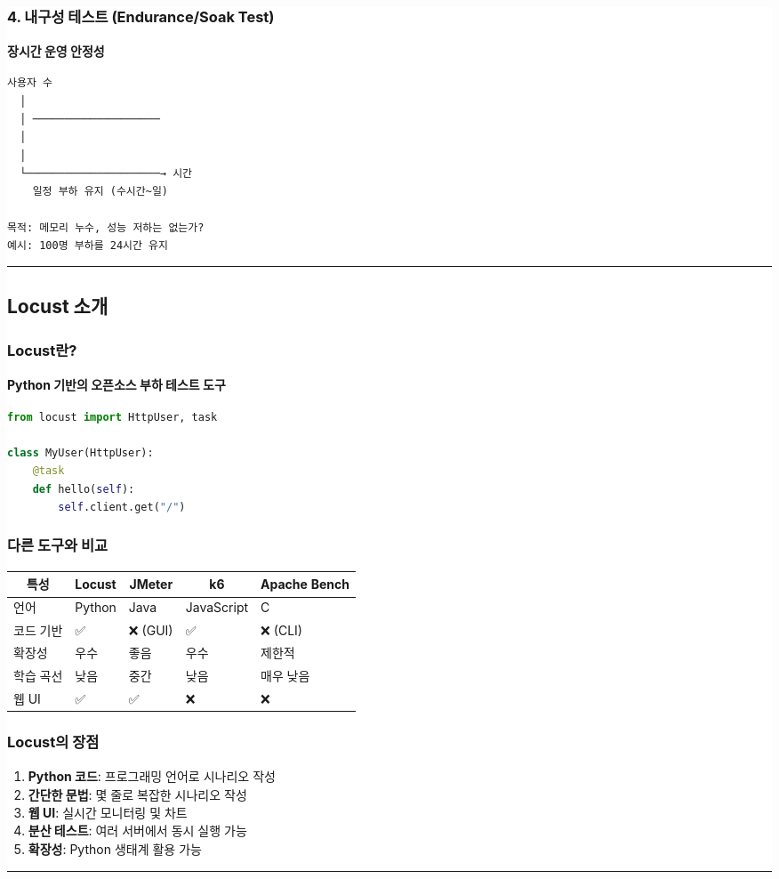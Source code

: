 ### 4. 내구성 테스트 (Endurance/Soak Test)

**장시간 운영 안정성**

```
사용자 수
  │
  │ ────────────────────
  │
  │
  └─────────────────────→ 시간
    일정 부하 유지 (수시간~일)

목적: 메모리 누수, 성능 저하는 없는가?
예시: 100명 부하를 24시간 유지
```

---

## Locust 소개

### Locust란?

**Python 기반의 오픈소스 부하 테스트 도구**

```python
from locust import HttpUser, task

class MyUser(HttpUser):
    @task
    def hello(self):
        self.client.get("/")
```

### 다른 도구와 비교

| 특성 | Locust | JMeter | k6 | Apache Bench |
|------|--------|--------|-----|--------------|
| 언어 | Python | Java | JavaScript | C |
| 코드 기반 | ✅ | ❌ (GUI) | ✅ | ❌ (CLI) |
| 확장성 | 우수 | 좋음 | 우수 | 제한적 |
| 학습 곡선 | 낮음 | 중간 | 낮음 | 매우 낮음 |
| 웹 UI | ✅ | ✅ | ❌ | ❌ |

### Locust의 장점

1. **Python 코드**: 프로그래밍 언어로 시나리오 작성
2. **간단한 문법**: 몇 줄로 복잡한 시나리오 작성
3. **웹 UI**: 실시간 모니터링 및 차트
4. **분산 테스트**: 여러 서버에서 동시 실행 가능
5. **확장성**: Python 생태계 활용 가능

---